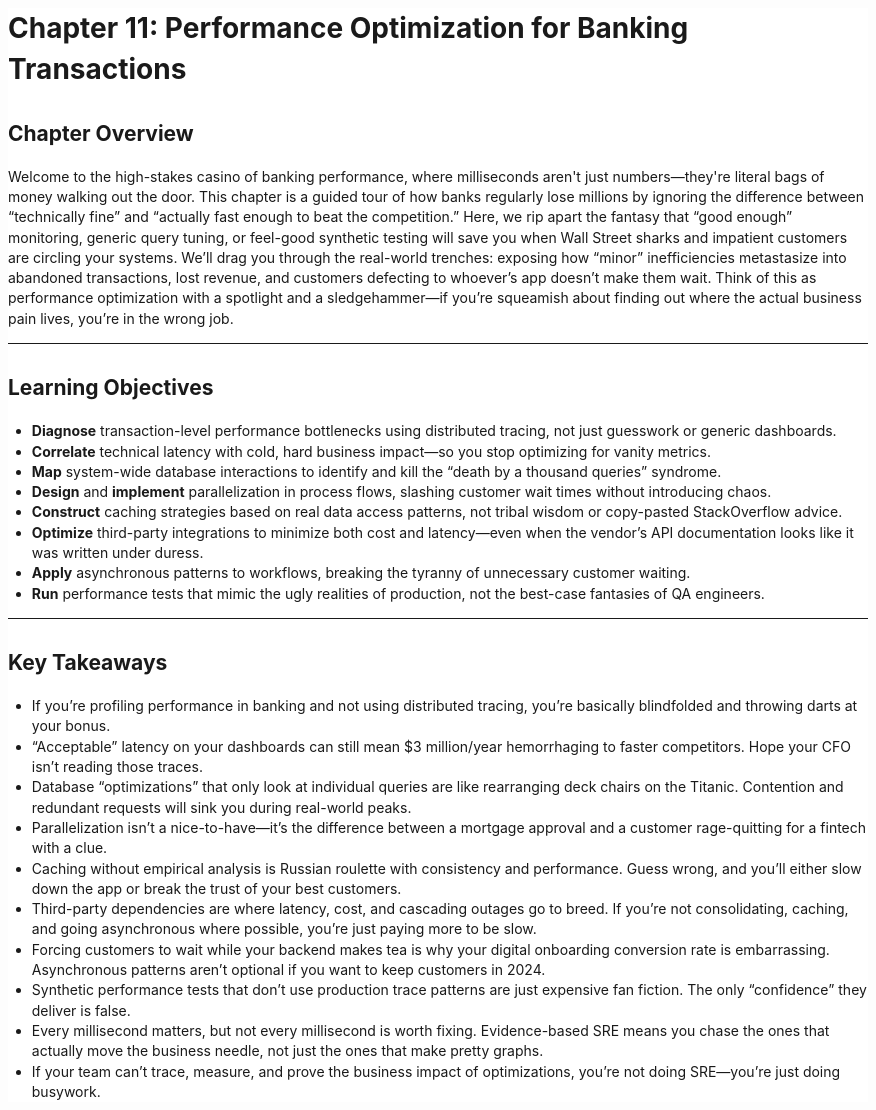 # Chapter 11: Performance Optimization for Banking Transactions

## Chapter Overview

Welcome to the high-stakes casino of banking performance, where milliseconds aren't just numbers—they're literal bags of money walking out the door. This chapter is a guided tour of how banks regularly lose millions by ignoring the difference between “technically fine” and “actually fast enough to beat the competition.” Here, we rip apart the fantasy that “good enough” monitoring, generic query tuning, or feel-good synthetic testing will save you when Wall Street sharks and impatient customers are circling your systems. We’ll drag you through the real-world trenches: exposing how “minor” inefficiencies metastasize into abandoned transactions, lost revenue, and customers defecting to whoever’s app doesn’t make them wait. Think of this as performance optimization with a spotlight and a sledgehammer—if you’re squeamish about finding out where the actual business pain lives, you’re in the wrong job.

______________________________________________________________________

## Learning Objectives

- **Diagnose** transaction-level performance bottlenecks using distributed tracing, not just guesswork or generic dashboards.
- **Correlate** technical latency with cold, hard business impact—so you stop optimizing for vanity metrics.
- **Map** system-wide database interactions to identify and kill the “death by a thousand queries” syndrome.
- **Design** and **implement** parallelization in process flows, slashing customer wait times without introducing chaos.
- **Construct** caching strategies based on real data access patterns, not tribal wisdom or copy-pasted StackOverflow advice.
- **Optimize** third-party integrations to minimize both cost and latency—even when the vendor’s API documentation looks like it was written under duress.
- **Apply** asynchronous patterns to workflows, breaking the tyranny of unnecessary customer waiting.
- **Run** performance tests that mimic the ugly realities of production, not the best-case fantasies of QA engineers.

______________________________________________________________________

## Key Takeaways

- If you’re profiling performance in banking and not using distributed tracing, you’re basically blindfolded and throwing darts at your bonus.
- “Acceptable” latency on your dashboards can still mean $3 million/year hemorrhaging to faster competitors. Hope your CFO isn’t reading those traces.
- Database “optimizations” that only look at individual queries are like rearranging deck chairs on the Titanic. Contention and redundant requests will sink you during real-world peaks.
- Parallelization isn’t a nice-to-have—it’s the difference between a mortgage approval and a customer rage-quitting for a fintech with a clue.
- Caching without empirical analysis is Russian roulette with consistency and performance. Guess wrong, and you’ll either slow down the app or break the trust of your best customers.
- Third-party dependencies are where latency, cost, and cascading outages go to breed. If you’re not consolidating, caching, and going asynchronous where possible, you’re just paying more to be slow.
- Forcing customers to wait while your backend makes tea is why your digital onboarding conversion rate is embarrassing. Asynchronous patterns aren’t optional if you want to keep customers in 2024.
- Synthetic performance tests that don’t use production trace patterns are just expensive fan fiction. The only “confidence” they deliver is false.
- Every millisecond matters, but not every millisecond is worth fixing. Evidence-based SRE means you chase the ones that actually move the business needle, not just the ones that make pretty graphs.
- If your team can’t trace, measure, and prove the business impact of optimizations, you’re not doing SRE—you’re just doing busywork.
